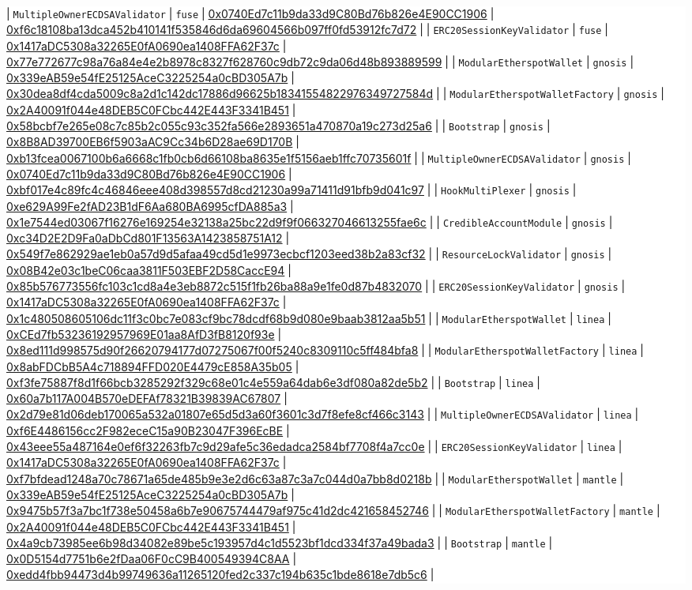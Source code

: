 | `MultipleOwnerECDSAValidator` | `fuse` | [0x0740Ed7c11b9da33d9C80Bd76b826e4E90CC1906](https://explorer.fuse.io/address/0x0740Ed7c11b9da33d9C80Bd76b826e4E90CC1906) | [0xf6c18108ba13dca452b410141f535846d6da69604566b097ff0fd53912fc7d72](https://explorer.fuse.io/tx/0xf6c18108ba13dca452b410141f535846d6da69604566b097ff0fd53912fc7d72) |
| `ERC20SessionKeyValidator` | `fuse` | [0x1417aDC5308a32265E0fA0690ea1408FFA62F37c](https://explorer.fuse.io/address/0x1417aDC5308a32265E0fA0690ea1408FFA62F37c) | [0x77e772677c98a76a84e4e2b8978c8327f628760c9db72c9da06d48b893889599](https://explorer.fuse.io/tx/0x77e772677c98a76a84e4e2b8978c8327f628760c9db72c9da06d48b893889599) |
| `ModularEtherspotWallet` | `gnosis` | [0x339eAB59e54fE25125AceC3225254a0cBD305A7b](https://gnosisscan.io/address/0x339eAB59e54fE25125AceC3225254a0cBD305A7b) | [0x30dea8df4cda5009c8a2d1c142dc17886d96625b18341554822976349727584d](https://gnosisscan.io/tx/0x30dea8df4cda5009c8a2d1c142dc17886d96625b18341554822976349727584d) |
| `ModularEtherspotWalletFactory` | `gnosis` | [0x2A40091f044e48DEB5C0FCbc442E443F3341B451](https://gnosisscan.io/address/0x2A40091f044e48DEB5C0FCbc442E443F3341B451) | [0x58bcbf7e265e08c7c85b2c055c93c352fa566e2893651a470870a19c273d25a6](https://gnosisscan.io/tx/0x58bcbf7e265e08c7c85b2c055c93c352fa566e2893651a470870a19c273d25a6) |
| `Bootstrap` | `gnosis` | [0x8B8AD39700EB6f5903aAC9Cc34b6D28ae69D170B](https://gnosisscan.io/address/0x8B8AD39700EB6f5903aAC9Cc34b6D28ae69D170B) | [0xb13fcea0067100b6a6668c1fb0cb6d66108ba8635e1f5156aeb1ffc70735601f](https://gnosisscan.io/tx/0xb13fcea0067100b6a6668c1fb0cb6d66108ba8635e1f5156aeb1ffc70735601f) |
| `MultipleOwnerECDSAValidator` | `gnosis` | [0x0740Ed7c11b9da33d9C80Bd76b826e4E90CC1906](https://gnosisscan.io/address/0x0740Ed7c11b9da33d9C80Bd76b826e4E90CC1906) | [0xbf017e4c89fc4c46846eee408d398557d8cd21230a99a71411d91bfb9d041c97](https://gnosisscan.io/tx/0xbf017e4c89fc4c46846eee408d398557d8cd21230a99a71411d91bfb9d041c97) |
| `HookMultiPlexer` | `gnosis` | [0xe629A99Fe2fAD23B1dF6Aa680BA6995cfDA885a3](https://gnosisscan.io/address/0xe629A99Fe2fAD23B1dF6Aa680BA6995cfDA885a3) | [0x1e7544ed03067f16276e169254e32138a25bc22d9f9f066327046613255fae6c](https://gnosisscan.io/tx/0x1e7544ed03067f16276e169254e32138a25bc22d9f9f066327046613255fae6c) |
| `CredibleAccountModule` | `gnosis` | [0xc34D2E2D9Fa0aDbCd801F13563A1423858751A12](https://gnosisscan.io/address/0xc34D2E2D9Fa0aDbCd801F13563A1423858751A12) | [0x549f7e862929ae1eb0a57d9d5afaa49cd5d1e9973ecbcf1203eed38b2a83cf32](https://gnosisscan.io/tx/0x549f7e862929ae1eb0a57d9d5afaa49cd5d1e9973ecbcf1203eed38b2a83cf32) |
| `ResourceLockValidator` | `gnosis` | [0x08B42e03c1beC06caa3811F503EBF2D58CaccE94](https://gnosisscan.io/address/0x08B42e03c1beC06caa3811F503EBF2D58CaccE94) | [0x85b576773556fc103c1cd8a4e3eb8872c515f1fb26ba88a9e1fe0d87b4832070](https://gnosisscan.io/tx/0x85b576773556fc103c1cd8a4e3eb8872c515f1fb26ba88a9e1fe0d87b4832070) |
| `ERC20SessionKeyValidator` | `gnosis` | [0x1417aDC5308a32265E0fA0690ea1408FFA62F37c](https://gnosisscan.io/address/0x1417aDC5308a32265E0fA0690ea1408FFA62F37c) | [0x1c480508605106dc11f3c0bc7e083cf9bc78dcdf68b9d080e9baab3812aa5b51](https://gnosisscan.io/tx/0x1c480508605106dc11f3c0bc7e083cf9bc78dcdf68b9d080e9baab3812aa5b51) |
| `ModularEtherspotWallet` | `linea` | [0xCEd7fb53236192957969E01aa8AfD3fB8120f93e](https://lineascan.build/address/0xCEd7fb53236192957969E01aa8AfD3fB8120f93e) | [0x8ed111d998575d90f26620794177d07275067f00f5240c8309110c5ff484bfa8](https://lineascan.build/tx/0x8ed111d998575d90f26620794177d07275067f00f5240c8309110c5ff484bfa8) |
| `ModularEtherspotWalletFactory` | `linea` | [0x8abFDCbB5A4c718894FFD020E4479cE858A35b05](https://lineascan.build/address/0x8abFDCbB5A4c718894FFD020E4479cE858A35b05) | [0xf3fe75887f8d1f66bcb3285292f329c68e01c4e559a64dab6e3df080a82de5b2](https://lineascan.build/tx/0xf3fe75887f8d1f66bcb3285292f329c68e01c4e559a64dab6e3df080a82de5b2) |
| `Bootstrap` | `linea` | [0x60a7b117A004B570eDEFAf78321B39839AC67807](https://lineascan.build/address/0x60a7b117A004B570eDEFAf78321B39839AC67807) | [0x2d79e81d06deb170065a532a01807e65d5d3a60f3601c3d7f8efe8cf466c3143](https://lineascan.build/tx/0x2d79e81d06deb170065a532a01807e65d5d3a60f3601c3d7f8efe8cf466c3143) |
| `MultipleOwnerECDSAValidator` | `linea` | [0xf6E4486156cc2F982eceC15a90B23047F396EcBE](https://lineascan.build/address/0xf6E4486156cc2F982eceC15a90B23047F396EcBE) | [0x43eee55a487164e0ef6f32263fb7c9d29afe5c36edadca2584bf7708f4a7cc0e](https://lineascan.build/tx/0x43eee55a487164e0ef6f32263fb7c9d29afe5c36edadca2584bf7708f4a7cc0e) |
| `ERC20SessionKeyValidator` | `linea` | [0x1417aDC5308a32265E0fA0690ea1408FFA62F37c](https://lineascan.build/address/0x1417aDC5308a32265E0fA0690ea1408FFA62F37c) | [0xf7bfdead1248a70c78671a65de485b9e3e2d6c63a87c3a7c044d0a7bb8d0218b](https://lineascan.build/tx/0xf7bfdead1248a70c78671a65de485b9e3e2d6c63a87c3a7c044d0a7bb8d0218b) |
| `ModularEtherspotWallet` | `mantle` | [0x339eAB59e54fE25125AceC3225254a0cBD305A7b](https://explorer.mantle.xyz/address/0x339eAB59e54fE25125AceC3225254a0cBD305A7b) | [0x9475b57f3a7bc1f738e50458a6b7e90675744479af975c41d2dc421658452746](https://explorer.mantle.xyz/tx/0x9475b57f3a7bc1f738e50458a6b7e90675744479af975c41d2dc421658452746) |
| `ModularEtherspotWalletFactory` | `mantle` | [0x2A40091f044e48DEB5C0FCbc442E443F3341B451](https://explorer.mantle.xyz/address/0x2A40091f044e48DEB5C0FCbc442E443F3341B451) | [0x4a9cb73985ee6b98d34082e89be5c193957d4c1d5523bf1dcd334f37a49bada3](https://explorer.mantle.xyz/tx/0x4a9cb73985ee6b98d34082e89be5c193957d4c1d5523bf1dcd334f37a49bada3) |
| `Bootstrap` | `mantle` | [0x0D5154d7751b6e2fDaa06F0cC9B400549394C8AA](https://explorer.mantle.xyz/address/0x0D5154d7751b6e2fDaa06F0cC9B400549394C8AA) | [0xedd4fbb94473d4b99749636a11265120fed2c337c194b635c1bde8618e7db5c6](https://explorer.mantle.xyz/tx/0xedd4fbb94473d4b99749636a11265120fed2c337c194b635c1bde8618e7db5c6) |